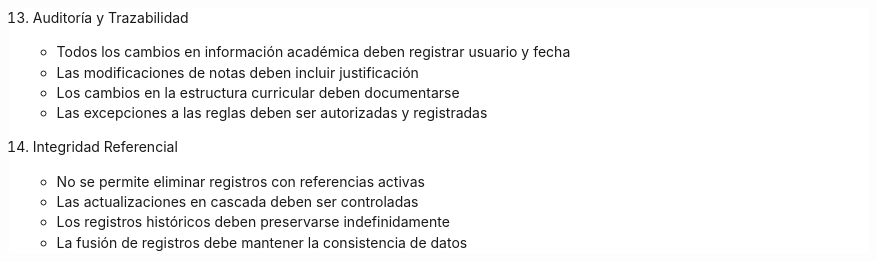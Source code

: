 13. Auditoría y Trazabilidad
    - Todos los cambios en información académica deben registrar usuario y fecha
    - Las modificaciones de notas deben incluir justificación
    - Los cambios en la estructura curricular deben documentarse
    - Las excepciones a las reglas deben ser autorizadas y registradas

14. Integridad Referencial
    - No se permite eliminar registros con referencias activas
    - Las actualizaciones en cascada deben ser controladas
    - Los registros históricos deben preservarse indefinidamente
    - La fusión de registros debe mantener la consistencia de datos

